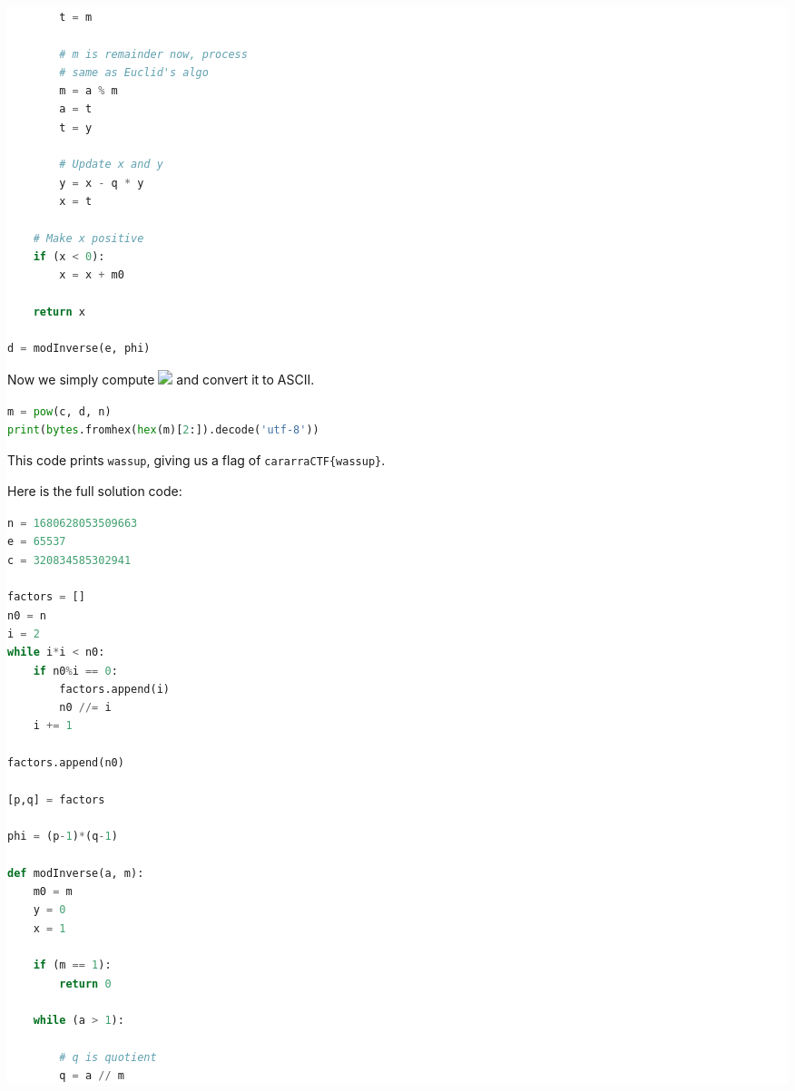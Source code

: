 ```python
        t = m

        # m is remainder now, process
        # same as Euclid's algo
        m = a % m
        a = t
        t = y

        # Update x and y
        y = x - q * y
        x = t

    # Make x positive
    if (x < 0):
        x = x + m0

    return x

d = modInverse(e, phi)
```

Now we simply compute <img style="justify-content:center" src="https://render.githubusercontent.com/render/math?math=\color{grey}m = c^d \pmod n"/> and convert it to ASCII.

```python
m = pow(c, d, n)
print(bytes.fromhex(hex(m)[2:]).decode('utf-8'))
```

This code prints `wassup`, giving us a flag of `cararraCTF{wassup}`.

Here is the full solution code:

```python
n = 1680628053509663
e = 65537
c = 320834585302941

factors = []
n0 = n
i = 2
while i*i < n0:
    if n0%i == 0:
        factors.append(i)
        n0 //= i
    i += 1

factors.append(n0)

[p,q] = factors

phi = (p-1)*(q-1)

def modInverse(a, m):
    m0 = m
    y = 0
    x = 1

    if (m == 1):
        return 0

    while (a > 1):

        # q is quotient
        q = a // m

```